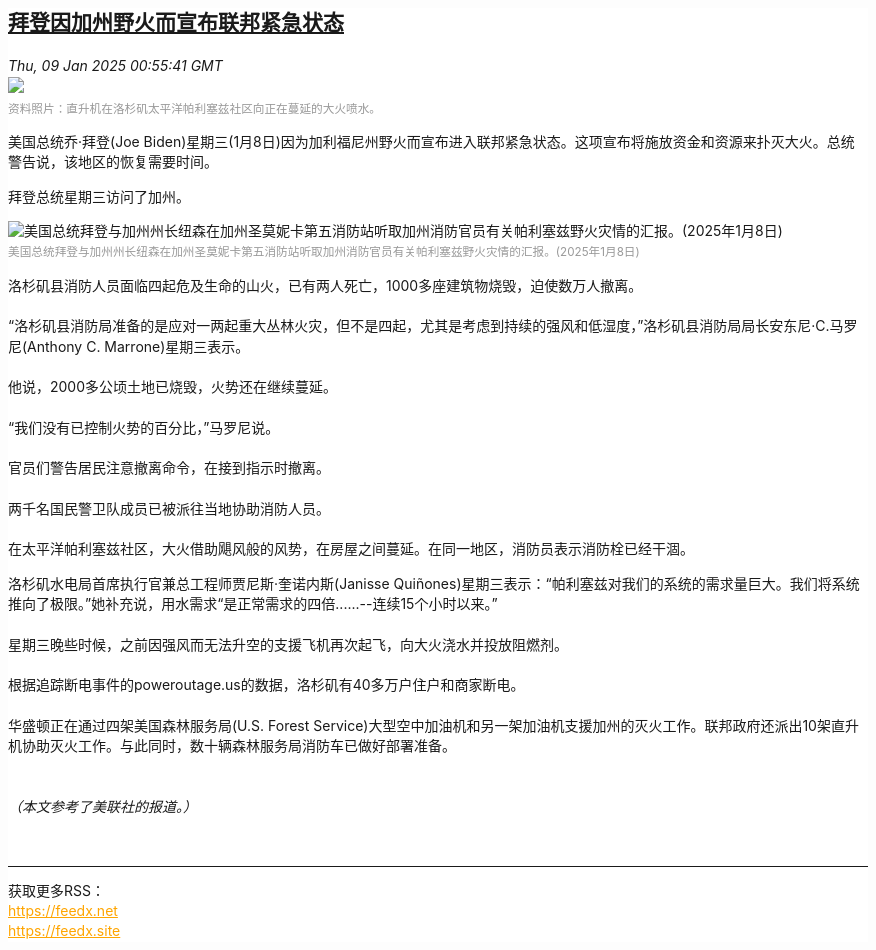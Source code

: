 
[拜登因加州野火而宣布联邦紧急状态](https://www.voachinese.com/a/biden-signs-emergency-declaration-for-california-wildfires-20250108/7930472.html)
------

<div><i>Thu, 09 Jan 2025 00:55:41 GMT</i></div><img src="https://images.weserv.nl?url=gdb.voanews.com/8d5f91a4-b531-4b98-a9cd-df61bcfe3ea6_r1_s_w900.jpg" width="100%"><div><small style="color: #999;">资料照片：直升机在洛杉矶太平洋帕利塞兹社区向正在蔓延的大火喷水。</small></div><p>美国总统乔·拜登(Joe Biden)星期三(1月8日)因为加利福尼州野火而宣布进入联邦紧急状态。这项宣布将施放资金和资源来扑灭大火。总统警告说，该地区的恢复需要时间。</p><p>拜登总统星期三访问了加州。</p><div ><img  src="https://images.weserv.nl?url=gdb.voanews.com/654bf3b7-7345-4ad4-b5e9-2af9bdea24e7_w900.jpg" alt="美国总统拜登与加州州长纽森在加州圣莫妮卡第五消防站听取加州消防官员有关帕利塞兹野火灾情的汇报。(2025年1月8日)" border="0"/><div><small style="color: #999;">美国总统拜登与加州州长纽森在加州圣莫妮卡第五消防站听取加州消防官员有关帕利塞兹野火灾情的汇报。(2025年1月8日)</small></div></div><p>洛杉矶县消防人员面临四起危及生命的山火，已有两人死亡，1000多座建筑物烧毁，迫使数万人撤离。<br /><br />“洛杉矶县消防局准备的是应对一两起重大丛林火灾，但不是四起，尤其是考虑到持续的强风和低湿度，”洛杉矶县消防局局长安东尼·C.马罗尼(Anthony C. Marrone)星期三表示。<br /><br />他说，2000多公顷土地已烧毁，火势还在继续蔓延。<br /><br />“我们没有已控制火势的百分比，”马罗尼说。<br /><br />官员们警告居民注意撤离命令，在接到指示时撤离。<br /><br />两千名国民警卫队成员已被派往当地协助消防人员。<br /><br />在太平洋帕利塞兹社区，大火借助飓风般的风势，在房屋之间蔓延。在同一地区，消防员表示消防栓已经干涸。</p><p>洛杉矶水电局首席执行官兼总工程师贾尼斯·奎诺内斯(Janisse Quiñones)星期三表示：“帕利塞兹对我们的系统的需求量巨大。我们将系统推向了极限。”她补充说，用水需求“是正常需求的四倍......--连续15个小时以来。”<br /><br />星期三晚些时候，之前因强风而无法升空的支援飞机再次起飞，向大火浇水并投放阻燃剂。<br /><br />根据追踪断电事件的poweroutage.us的数据，洛杉矶有40多万户住户和商家断电。<br /><br />华盛顿正在通过四架美国森林服务局(U.S. Forest Service)大型空中加油机和另一架加油机支援加州的灭火工作。联邦政府还派出10架直升机协助灭火工作。与此同时，数十辆森林服务局消防车已做好部署准备。<br /><br /><br /><em>（本文参考了美联社的报道。）</em></p><br><hr><div>获取更多RSS：<br><a href="https://feedx.net" style="color:orange" target="_blank">https://feedx.net</a> <br><a href="https://feedx.site" style="color:orange" target="_blank">https://feedx.site</a><br></div>
